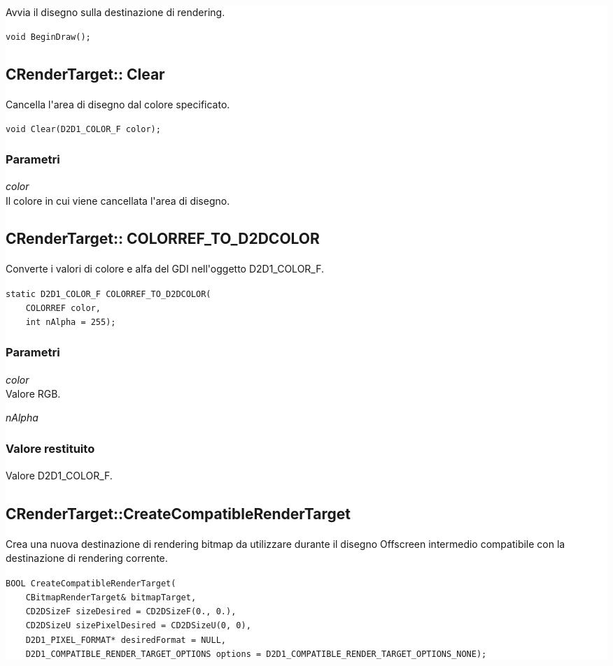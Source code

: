 Avvia il disegno sulla destinazione di rendering.

```
void BeginDraw();
```

##  <a name="clear"></a>CRenderTarget:: Clear

Cancella l'area di disegno dal colore specificato.

```
void Clear(D2D1_COLOR_F color);
```

### <a name="parameters"></a>Parametri

*color*<br/>
Il colore in cui viene cancellata l'area di disegno.

##  <a name="colorref_to_d2dcolor"></a>CRenderTarget:: COLORREF_TO_D2DCOLOR

Converte i valori di colore e alfa del GDI nell'oggetto D2D1_COLOR_F.

```
static D2D1_COLOR_F COLORREF_TO_D2DCOLOR(
    COLORREF color,
    int nAlpha = 255);
```

### <a name="parameters"></a>Parametri

*color*<br/>
Valore RGB.

*nAlpha*

### <a name="return-value"></a>Valore restituito

Valore D2D1_COLOR_F.

##  <a name="createcompatiblerendertarget"></a>  CRenderTarget::CreateCompatibleRenderTarget

Crea una nuova destinazione di rendering bitmap da utilizzare durante il disegno Offscreen intermedio compatibile con la destinazione di rendering corrente.

```
BOOL CreateCompatibleRenderTarget(
    CBitmapRenderTarget& bitmapTarget,
    CD2DSizeF sizeDesired = CD2DSizeF(0., 0.),
    CD2DSizeU sizePixelDesired = CD2DSizeU(0, 0),
    D2D1_PIXEL_FORMAT* desiredFormat = NULL,
    D2D1_COMPATIBLE_RENDER_TARGET_OPTIONS options = D2D1_COMPATIBLE_RENDER_TARGET_OPTIONS_NONE);
```
